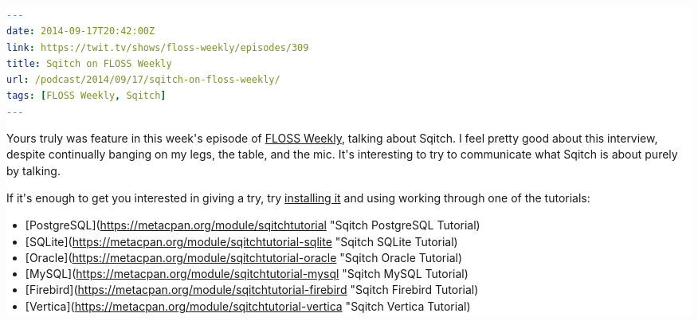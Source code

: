 ```yaml
--- 
date: 2014-09-17T20:42:00Z
link: https://twit.tv/shows/floss-weekly/episodes/309
title: Sqitch on FLOSS Weekly
url: /podcast/2014/09/17/sqitch-on-floss-weekly/
tags: [FLOSS Weekly, Sqitch]
---
```


Yours truly was feature in this week's episode of [FLOSS Weekly], talking
about Sqitch. I feel pretty good about this interview, despite continually
banging on my legs, the table, and the mic. It's interesting to try to
communicate what Sqitch is about purely by talking.

<video x-webkit-airplay="allow" webkit-playsinline="" src="http://www.podtrac.com/pts/redirect.mp4/twit.cachefly.net/video/floss/floss0309/floss0309_h264m_864x480_500.mp4" width="100%" height="100%" controls></video>

If it's enough to get you interested in giving a try, try [installing it] and
using working through one of the tutorials:

* [PostgreSQL](https://metacpan.org/module/sqitchtutorial "Sqitch PostgreSQL Tutorial)
* [SQLite](https://metacpan.org/module/sqitchtutorial-sqlite "Sqitch SQLite Tutorial)
* [Oracle](https://metacpan.org/module/sqitchtutorial-oracle "Sqitch Oracle Tutorial)
* [MySQL](https://metacpan.org/module/sqitchtutorial-mysql "Sqitch MySQL Tutorial)
* [Firebird](https://metacpan.org/module/sqitchtutorial-firebird "Sqitch Firebird Tutorial)
* [Vertica](https://metacpan.org/module/sqitchtutorial-vertica "Sqitch Vertica Tutorial)

[FLOSS Weekly]: http://twit.tv/floss
[installing it]: http://sqitch.org/

